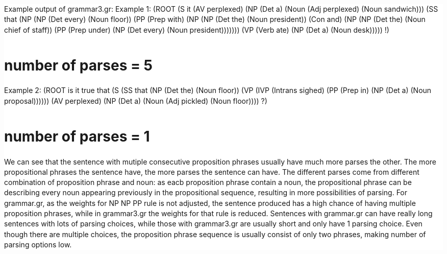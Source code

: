 Example output of grammar3.gr:
Example 1:
(ROOT (S it
         (AV perplexed)
         (NP (Det a)
             (Noun (Adj perplexed)
                   (Noun sandwich)))
         (SS that
             (NP (NP (Det every)
                     (Noun floor))
                 (PP (Prep with)
                     (NP (NP (Det the)
                             (Noun president))
                         (Con and)
                         (NP (NP (Det the)
                                 (Noun chief
                                       of
                                       staff))
                             (PP (Prep under)
                                 (NP (Det every)
                                     (Noun president)))))))
             (VP (Verb ate)
                 (NP (Det a)
                     (Noun desk)))))
      !)
# number of parses = 5

Example 2:
(ROOT is
      it
      true
      that
      (S (SS that
             (NP (Det the)
                 (Noun floor))
             (VP (IVP (Intrans sighed)
                      (PP (Prep in)
                          (NP (Det a)
                              (Noun proposal))))))
         (AV perplexed)
         (NP (Det a)
             (Noun (Adj pickled)
                   (Noun floor))))
      ?)
# number of parses = 1


We can see that the sentence with mutiple consecutive proposition phrases usually have much more parses the other. The more propositional phrases the sentence have, the more parses the sentence can have. The different parses come from different combination of proposition phrase and noun: as eacb proposition phrase contain a noun, the propositional phrase can be describing every noun appearing previously in the propositional sequence, resulting in more possibilities of parsing. For grammar.gr, as the weights for NP NP PP rule is not adjusted, the sentence produced has a high chance of having multiple proposition phrases, while in grammar3.gr the weights for that rule is reduced. Sentences with grammar.gr can have really long sentences with lots of parsing choices, while those with grammar3.gr are usually short and only have 1 parsing choice. Even though there are multiple choices, the proposition phrase sequence is usually consist of only two phrases, making number of parsing options low.
